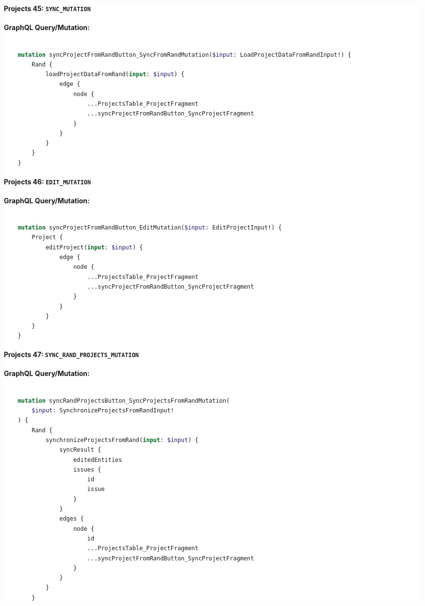 #### Projects 45: `SYNC_MUTATION`
**GraphQL Query/Mutation:**
```graphql

	mutation syncProjectFromRandButton_SyncFromRandMutation($input: LoadProjectDataFromRandInput!) {
		Rand {
			loadProjectDataFromRand(input: $input) {
				edge {
					node {
						...ProjectsTable_ProjectFragment
						...syncProjectFromRandButton_SyncProjectFragment
					}
				}
			}
		}
	}

```

#### Projects 46: `EDIT_MUTATION`
**GraphQL Query/Mutation:**
```graphql

	mutation syncProjectFromRandButton_EditMutation($input: EditProjectInput!) {
		Project {
			editProject(input: $input) {
				edge {
					node {
						...ProjectsTable_ProjectFragment
						...syncProjectFromRandButton_SyncProjectFragment
					}
				}
			}
		}
	}

```

#### Projects 47: `SYNC_RAND_PROJECTS_MUTATION`
**GraphQL Query/Mutation:**
```graphql

	mutation syncRandProjectsButton_SyncProjectsFromRandMutation(
		$input: SynchronizeProjectsFromRandInput!
	) {
		Rand {
			synchronizeProjectsFromRand(input: $input) {
				syncResult {
					editedEntities
					issues {
						id
						issue
					}
				}
				edges {
					node {
						id
						...ProjectsTable_ProjectFragment
						...syncProjectFromRandButton_SyncProjectFragment
					}
				}
			}
		}
```